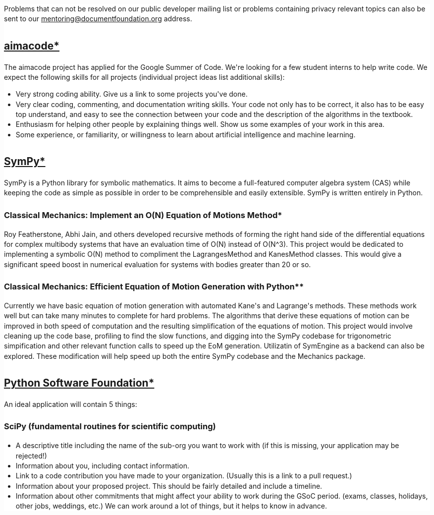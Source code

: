 Problems that can not be resolved on our public developer mailing list or problems containing privacy relevant topics can also be sent to our mentoring@documentfoundation.org address.

## [aimacode*](https://summerofcode.withgoogle.com/organizations/5431334980288512/)
The aimacode project has applied for the Google Summer of Code. We're looking for a few student interns to help write code. We expect the following skills for all projects (individual project ideas list additional skills):
- Very strong coding ability. Give us a link to some projects you've done.
- Very clear coding, commenting, and documentation writing skills. Your code not only has to be correct, it also has to be easy top understand, and easy to see the connection between your code and the description of the algorithms in the textbook.
- Enthusiasm for helping other people by explaining things well. Show us some examples of your work in this area.
- Some experience, or familiarity, or willingness to learn about artificial intelligence and machine learning.

## [SymPy*](https://summerofcode.withgoogle.com/organizations/5755458304868352/)
SymPy is a Python library for symbolic mathematics. It aims to become a full-featured computer algebra system (CAS) while keeping the code as simple as possible in order to be comprehensible and easily extensible. SymPy is written entirely in Python.

### Classical Mechanics: Implement an O(N) Equation of Motions Method*
Roy Featherstone, Abhi Jain, and others developed recursive methods of forming the right hand side of the differential equations for complex multibody systems that have an evaluation time of O(N) instead of O(N^3). This project would be dedicated to implementing a symbolic O(N) method to compliment the LagrangesMethod and KanesMethod classes. This would give a significant speed boost in numerical evaluation for systems with bodies greater than 20 or so.

### Classical Mechanics: Efficient Equation of Motion Generation with Python**
Currently we have basic equation of motion generation with automated Kane's and Lagrange's methods. These methods work well but can take many minutes to complete for hard problems. The algorithms that derive these equations of motion can be improved in both speed of computation and the resulting simplification of the equations of motion. This project would involve cleaning up the code base, profiling to find the slow functions, and digging into the SymPy codebase for trigonometric simpification and other relevant function calls to speed up the EoM generation. Utilizatin of SymEngine as a backend can also be explored. These modification will help speed up both the entire SymPy codebase and the Mechanics package.

## [Python Software Foundation*](https://summerofcode.withgoogle.com/organizations/6017901476184064/)
An ideal application will contain 5 things:
### SciPy (fundamental routines for scientific computing)
- A descriptive title including the name of the sub-org you want to work with (if this is missing, your application may be rejected!)
- Information about you, including contact information.
- Link to a code contribution you have made to your organization. (Usually this is a link to a pull request.)
- Information about your proposed project. This should be fairly detailed and include a timeline.
- Information about other commitments that might affect your ability to work during the GSoC period. (exams, classes, holidays, other jobs, weddings, etc.) We can work around a lot of things, but it helps to know in advance.
